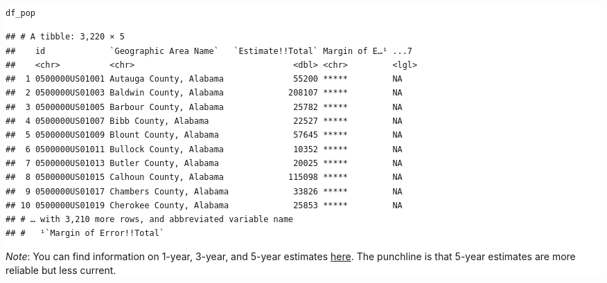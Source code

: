 ``` r
df_pop
```

    ## # A tibble: 3,220 × 5
    ##    id             `Geographic Area Name`   `Estimate!!Total` Margin of E…¹ ...7 
    ##    <chr>          <chr>                                <dbl> <chr>         <lgl>
    ##  1 0500000US01001 Autauga County, Alabama              55200 *****         NA   
    ##  2 0500000US01003 Baldwin County, Alabama             208107 *****         NA   
    ##  3 0500000US01005 Barbour County, Alabama              25782 *****         NA   
    ##  4 0500000US01007 Bibb County, Alabama                 22527 *****         NA   
    ##  5 0500000US01009 Blount County, Alabama               57645 *****         NA   
    ##  6 0500000US01011 Bullock County, Alabama              10352 *****         NA   
    ##  7 0500000US01013 Butler County, Alabama               20025 *****         NA   
    ##  8 0500000US01015 Calhoun County, Alabama             115098 *****         NA   
    ##  9 0500000US01017 Chambers County, Alabama             33826 *****         NA   
    ## 10 0500000US01019 Cherokee County, Alabama             25853 *****         NA   
    ## # … with 3,210 more rows, and abbreviated variable name
    ## #   ¹​`Margin of Error!!Total`

*Note*: You can find information on 1-year, 3-year, and 5-year estimates
[here](https://www.census.gov/programs-surveys/acs/guidance/estimates.html).
The punchline is that 5-year estimates are more reliable but less
current.
